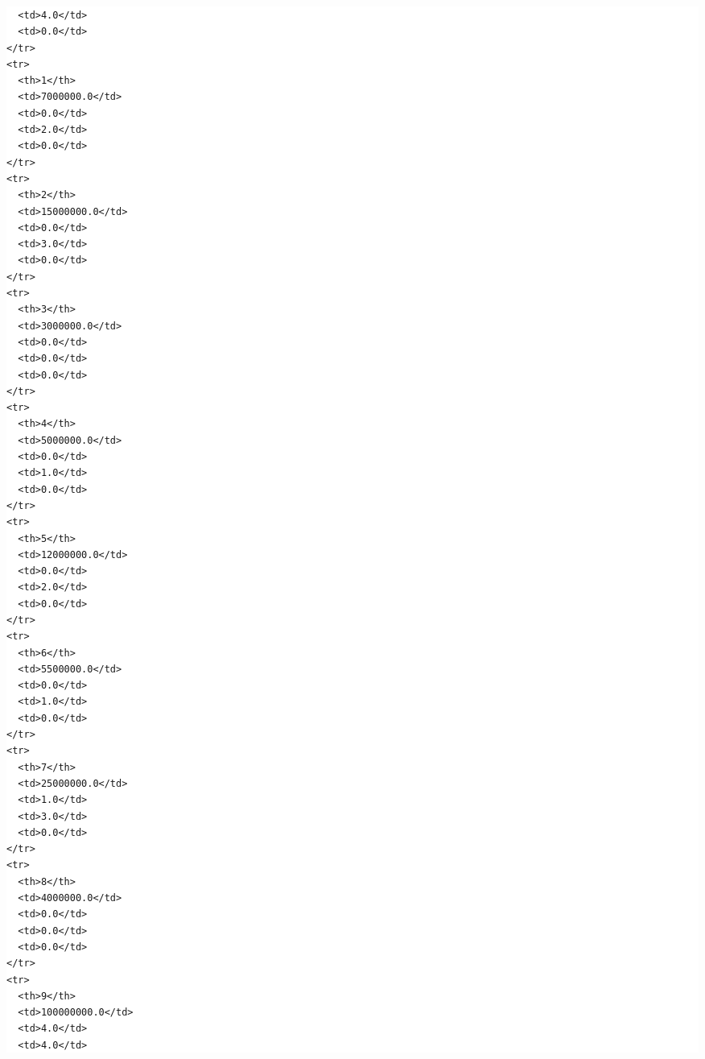       <td>4.0</td>
      <td>0.0</td>
    </tr>
    <tr>
      <th>1</th>
      <td>7000000.0</td>
      <td>0.0</td>
      <td>2.0</td>
      <td>0.0</td>
    </tr>
    <tr>
      <th>2</th>
      <td>15000000.0</td>
      <td>0.0</td>
      <td>3.0</td>
      <td>0.0</td>
    </tr>
    <tr>
      <th>3</th>
      <td>3000000.0</td>
      <td>0.0</td>
      <td>0.0</td>
      <td>0.0</td>
    </tr>
    <tr>
      <th>4</th>
      <td>5000000.0</td>
      <td>0.0</td>
      <td>1.0</td>
      <td>0.0</td>
    </tr>
    <tr>
      <th>5</th>
      <td>12000000.0</td>
      <td>0.0</td>
      <td>2.0</td>
      <td>0.0</td>
    </tr>
    <tr>
      <th>6</th>
      <td>5500000.0</td>
      <td>0.0</td>
      <td>1.0</td>
      <td>0.0</td>
    </tr>
    <tr>
      <th>7</th>
      <td>25000000.0</td>
      <td>1.0</td>
      <td>3.0</td>
      <td>0.0</td>
    </tr>
    <tr>
      <th>8</th>
      <td>4000000.0</td>
      <td>0.0</td>
      <td>0.0</td>
      <td>0.0</td>
    </tr>
    <tr>
      <th>9</th>
      <td>100000000.0</td>
      <td>4.0</td>
      <td>4.0</td>